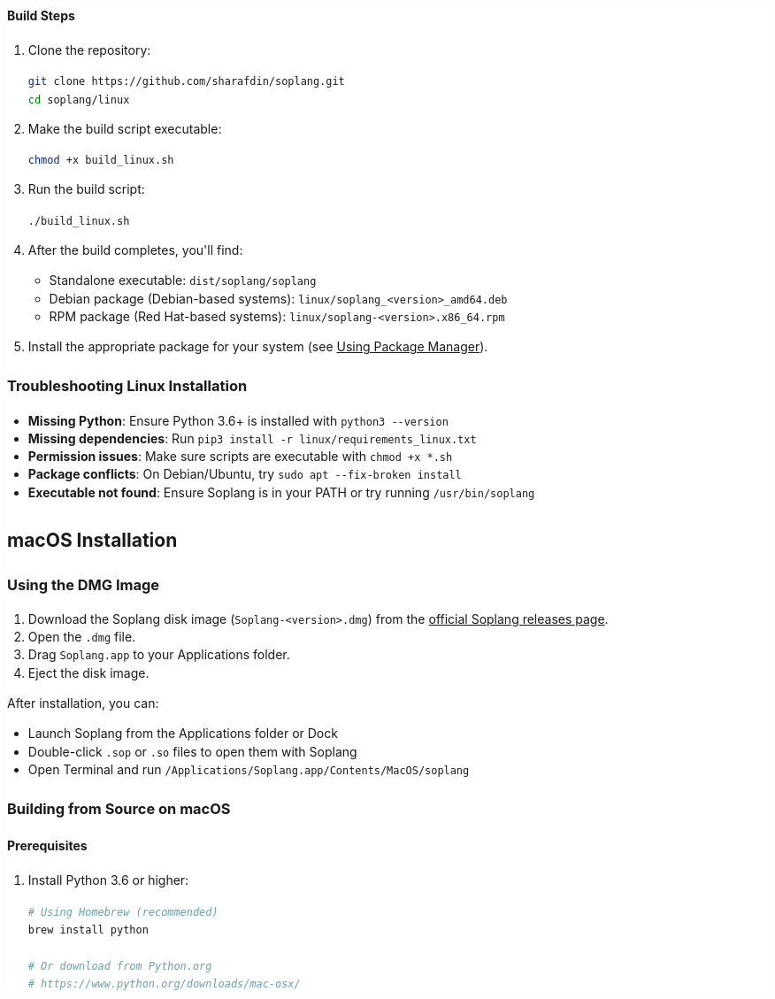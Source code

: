 #### Build Steps

1. Clone the repository:
   ```bash
   git clone https://github.com/sharafdin/soplang.git
   cd soplang/linux
   ```

2. Make the build script executable:
   ```bash
   chmod +x build_linux.sh
   ```

3. Run the build script:
   ```bash
   ./build_linux.sh
   ```

4. After the build completes, you'll find:
   - Standalone executable: `dist/soplang/soplang`
   - Debian package (Debian-based systems): `linux/soplang_<version>_amd64.deb`
   - RPM package (Red Hat-based systems): `linux/soplang-<version>.x86_64.rpm`

5. Install the appropriate package for your system (see [Using Package Manager](#using-package-manager)).

### Troubleshooting Linux Installation

- **Missing Python**: Ensure Python 3.6+ is installed with `python3 --version`
- **Missing dependencies**: Run `pip3 install -r linux/requirements_linux.txt`
- **Permission issues**: Make sure scripts are executable with `chmod +x *.sh`
- **Package conflicts**: On Debian/Ubuntu, try `sudo apt --fix-broken install`
- **Executable not found**: Ensure Soplang is in your PATH or try running `/usr/bin/soplang`

## macOS Installation

### Using the DMG Image

1. Download the Soplang disk image (`Soplang-<version>.dmg`) from the [official Soplang releases page](https://github.com/sharafdin/soplang/releases).
2. Open the `.dmg` file.
3. Drag `Soplang.app` to your Applications folder.
4. Eject the disk image.

After installation, you can:
- Launch Soplang from the Applications folder or Dock
- Double-click `.sop` or `.so` files to open them with Soplang
- Open Terminal and run `/Applications/Soplang.app/Contents/MacOS/soplang`

### Building from Source on macOS

#### Prerequisites

1. Install Python 3.6 or higher:
   ```bash
   # Using Homebrew (recommended)
   brew install python

   # Or download from Python.org
   # https://www.python.org/downloads/mac-osx/
   ```
